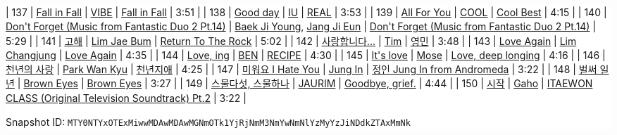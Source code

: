 | 137 | [Fall in Fall](https://open.spotify.com/track/5mwZ597mJSZ4MtO0EtxWBE) | [VIBE](https://open.spotify.com/artist/68ym0sOo7MazZxScbm1wtI) | [Fall in Fall](https://open.spotify.com/album/41JYmSk66c8HtX3boieMWe) | 3:51 |
| 138 | [Good day](https://open.spotify.com/track/1SwZVVH9BnXtLRLi2cbFhw) | [IU](https://open.spotify.com/artist/3HqSLMAZ3g3d5poNaI7GOU) | [REAL](https://open.spotify.com/album/4WY1pPvmP9sBlVICuPxBQh) | 3:53 |
| 139 | [All For You](https://open.spotify.com/track/06Y6AQOxZw8Ybibi1ELCoi) | [COOL](https://open.spotify.com/artist/0w3PsroIezW7uRTNxEJLb9) | [Cool Best](https://open.spotify.com/album/1zVmfOfaYgVnKPOgy4TZFA) | 4:15 |
| 140 | [Don't Forget \(Music from Fantastic Duo 2 Pt.14\)](https://open.spotify.com/track/5kWUuYakyla2yR6R4whEXf) | [Baek Ji Young](https://open.spotify.com/artist/3l0MJ9LCiBlMyOMaz485Q5), [Jang Ji Eun](https://open.spotify.com/artist/4E1vB1Oy32QF7DnQG6KtDB) | [Don't Forget \(Music from Fantastic Duo 2 Pt.14\)](https://open.spotify.com/album/69cgSB7qw5q7LJ5HhRVNT8) | 5:29 |
| 141 | [고해](https://open.spotify.com/track/1cEODRpsqyAvzQvYJnDcGu) | [Lim Jae Bum](https://open.spotify.com/artist/7cYFopPCh8aSpBHANLgLaV) | [Return To The Rock](https://open.spotify.com/album/4zDVnS4MFbmPNteEQBknoB) | 5:02 |
| 142 | [사랑합니다...](https://open.spotify.com/track/4t1DWpmfKVCv4ValVniwfc) | [Tim](https://open.spotify.com/artist/1H0rJYjO99jtsKOtaXmYTY) | [영민](https://open.spotify.com/album/3yQ7TxvLguE04t7eTYE7mF) | 3:48 |
| 143 | [Love Again](https://open.spotify.com/track/1mNcX6T6ut6JPR7nSso1tr) | [Lim Changjung](https://open.spotify.com/artist/4dB2XmMpzPxsMRnt62TbF5) | [Love Again](https://open.spotify.com/album/0Ani1HKCSVWQj1BoPtww2a) | 4:35 |
| 144 | [Love, ing](https://open.spotify.com/track/269Fxuy0WNGk4nnI8M5LdK) | [BEN](https://open.spotify.com/artist/0bDdOBGVCFVt0f8N9ldW1k) | [RECIPE](https://open.spotify.com/album/2hEI4wV5hL1hioRpwwGBJc) | 4:30 |
| 145 | [It's love](https://open.spotify.com/track/4VZw0oTcsBxgdcbe1Pmntg) | [Mose](https://open.spotify.com/artist/3D0P52LtleMAK6BlV94ZM2) | [Love, deep longing](https://open.spotify.com/album/1hZ1wLaogDtyLFXAjZg2kX) | 4:16 |
| 146 | [천년의 사랑](https://open.spotify.com/track/29FS4aopbu0HWQ2GSFalvy) | [Park Wan Kyu](https://open.spotify.com/artist/3QUst1HlAmRuM48c5n5HSB) | [천년지애](https://open.spotify.com/album/3TQXaDuauGf8syAkPbYrex) | 4:25 |
| 147 | [미워요 I Hate You](https://open.spotify.com/track/4s5j8hpy5nbgvVU0VLBNtt) | [Jung In](https://open.spotify.com/artist/0CO7rEbHBtpqgY9QPYJgPM) | [정인 Jung In from Andromeda](https://open.spotify.com/album/1vaWpmAMtq5MuKCAna7afD) | 3:22 |
| 148 | [벌써 일년](https://open.spotify.com/track/373fb3tsAbcShtD2RZ8edv) | [Brown Eyes](https://open.spotify.com/artist/6O7LgtO6NKOOOudzRayUfJ) | [Brown Eyes](https://open.spotify.com/album/59LLKRi3hOZZvszabtTeWA) | 3:27 |
| 149 | [스물다섯, 스물하나](https://open.spotify.com/track/3mQwOUjViw1cpwUYugndPV) | [JAURIM](https://open.spotify.com/artist/6evmYxFbDSIHilUaYC9MhL) | [Goodbye, grief.](https://open.spotify.com/album/2EPyeRDl7LqjJ3z3QvP4Cg) | 4:44 |
| 150 | [시작](https://open.spotify.com/track/4kIpBfvK44bxqX7zo8K1oP) | [Gaho](https://open.spotify.com/artist/3ybZTNrlK0QhL4rBxfLHOc) | [ITAEWON CLASS \(Original Television Soundtrack\) Pt.2](https://open.spotify.com/album/4AgCiUejVvU6729YAJwRH9) | 3:22 |

Snapshot ID: `MTY0NTYxOTExMiwwMDAwMDAwMGNmOTk1YjRjNmM3NmYwNmNlYzMyYzJiNDdkZTAxMmNk`
